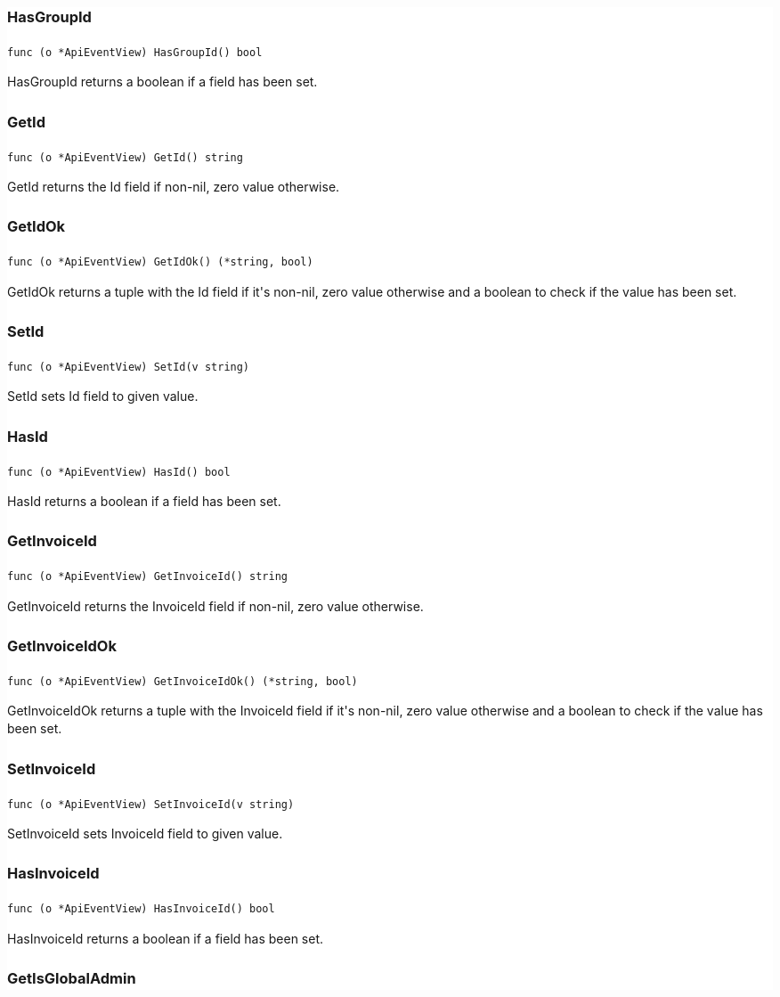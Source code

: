 ### HasGroupId

`func (o *ApiEventView) HasGroupId() bool`

HasGroupId returns a boolean if a field has been set.

### GetId

`func (o *ApiEventView) GetId() string`

GetId returns the Id field if non-nil, zero value otherwise.

### GetIdOk

`func (o *ApiEventView) GetIdOk() (*string, bool)`

GetIdOk returns a tuple with the Id field if it's non-nil, zero value otherwise
and a boolean to check if the value has been set.

### SetId

`func (o *ApiEventView) SetId(v string)`

SetId sets Id field to given value.

### HasId

`func (o *ApiEventView) HasId() bool`

HasId returns a boolean if a field has been set.

### GetInvoiceId

`func (o *ApiEventView) GetInvoiceId() string`

GetInvoiceId returns the InvoiceId field if non-nil, zero value otherwise.

### GetInvoiceIdOk

`func (o *ApiEventView) GetInvoiceIdOk() (*string, bool)`

GetInvoiceIdOk returns a tuple with the InvoiceId field if it's non-nil, zero value otherwise
and a boolean to check if the value has been set.

### SetInvoiceId

`func (o *ApiEventView) SetInvoiceId(v string)`

SetInvoiceId sets InvoiceId field to given value.

### HasInvoiceId

`func (o *ApiEventView) HasInvoiceId() bool`

HasInvoiceId returns a boolean if a field has been set.

### GetIsGlobalAdmin
